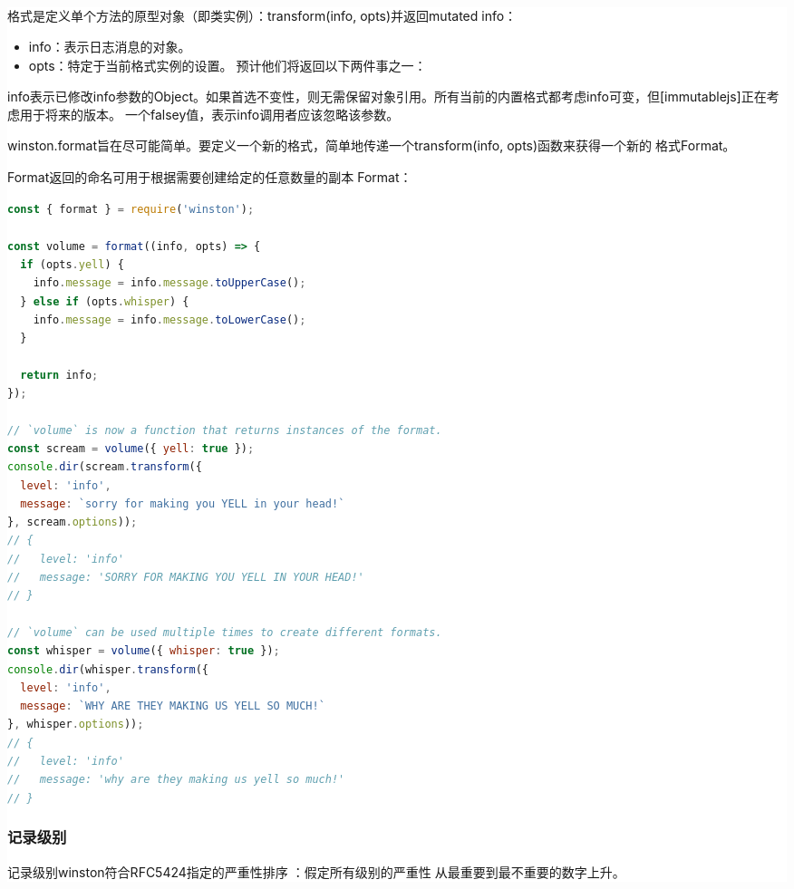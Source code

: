 格式是定义单个方法的原型对象（即类实例）：transform(info, opts)并返回mutated info：

- info：表示日志消息的对象。
- opts：特定于当前格式实例的设置。
预计他们将返回以下两件事之一：

info表示已修改info参数的Object。如果首选不变性，则无需保留对象引用。所有当前的内置格式都考虑info可变，但[immutablejs]正在考虑用于将来的版本。
一个falsey值，表示info调用者应该忽略该参数。

winston.format旨在尽可能简单。要定义一个新的格式，简单地传递一个transform(info, opts)函数来获得一个新的 格式Format。

Format返回的命名可用于根据需要创建给定的任意数量的副本 Format：


``` js
const { format } = require('winston');

const volume = format((info, opts) => {
  if (opts.yell) {
    info.message = info.message.toUpperCase();
  } else if (opts.whisper) {
    info.message = info.message.toLowerCase();
  }

  return info;
});

// `volume` is now a function that returns instances of the format.
const scream = volume({ yell: true });
console.dir(scream.transform({
  level: 'info',
  message: `sorry for making you YELL in your head!`
}, scream.options));
// {
//   level: 'info'
//   message: 'SORRY FOR MAKING YOU YELL IN YOUR HEAD!'
// }

// `volume` can be used multiple times to create different formats.
const whisper = volume({ whisper: true });
console.dir(whisper.transform({
  level: 'info',
  message: `WHY ARE THEY MAKING US YELL SO MUCH!`
}, whisper.options));
// {
//   level: 'info'
//   message: 'why are they making us yell so much!'
// }
```


### 记录级别

记录级别winston符合RFC5424指定的严重性排序 ：假定所有级别的严重性 从最重要到最不重要的数字上升。
